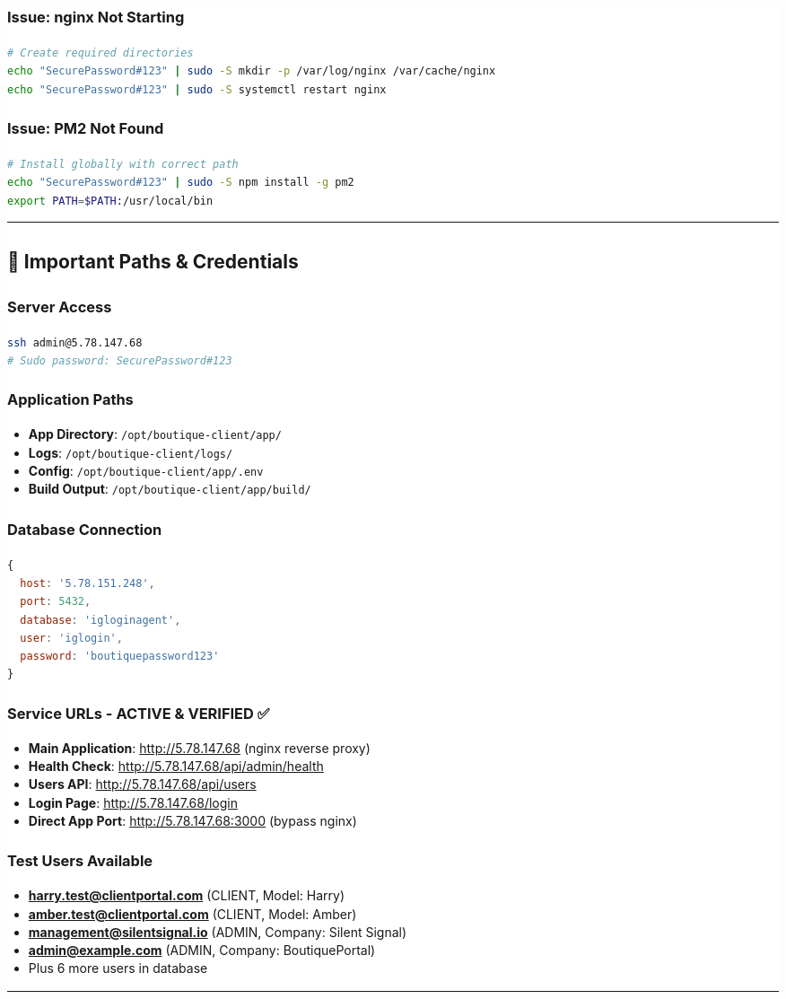 ### Issue: nginx Not Starting
```bash
# Create required directories
echo "SecurePassword#123" | sudo -S mkdir -p /var/log/nginx /var/cache/nginx
echo "SecurePassword#123" | sudo -S systemctl restart nginx
```

### Issue: PM2 Not Found
```bash
# Install globally with correct path
echo "SecurePassword#123" | sudo -S npm install -g pm2
export PATH=$PATH:/usr/local/bin
```

---

## 📝 Important Paths & Credentials

### Server Access
```bash
ssh admin@5.78.147.68
# Sudo password: SecurePassword#123
```

### Application Paths
- **App Directory**: `/opt/boutique-client/app/`
- **Logs**: `/opt/boutique-client/logs/`
- **Config**: `/opt/boutique-client/app/.env`
- **Build Output**: `/opt/boutique-client/app/build/`

### Database Connection
```javascript
{
  host: '5.78.151.248',
  port: 5432,
  database: 'igloginagent',
  user: 'iglogin',
  password: 'boutiquepassword123'
}
```

### Service URLs - ACTIVE & VERIFIED ✅
- **Main Application**: http://5.78.147.68 (nginx reverse proxy)
- **Health Check**: http://5.78.147.68/api/admin/health
- **Users API**: http://5.78.147.68/api/users
- **Login Page**: http://5.78.147.68/login
- **Direct App Port**: http://5.78.147.68:3000 (bypass nginx)

### Test Users Available
- **harry.test@clientportal.com** (CLIENT, Model: Harry)
- **amber.test@clientportal.com** (CLIENT, Model: Amber)
- **management@silentsignal.io** (ADMIN, Company: Silent Signal)
- **admin@example.com** (ADMIN, Company: BoutiquePortal)
- Plus 6 more users in database

---